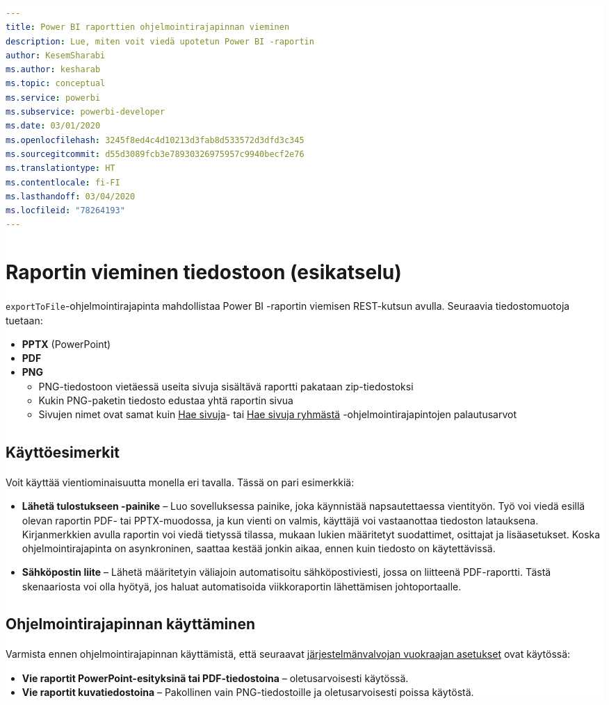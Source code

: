 ```yaml
---
title: Power BI raporttien ohjelmointirajapinnan vieminen
description: Lue, miten voit viedä upotetun Power BI -raportin
author: KesemSharabi
ms.author: kesharab
ms.topic: conceptual
ms.service: powerbi
ms.subservice: powerbi-developer
ms.date: 03/01/2020
ms.openlocfilehash: 3245f8ed4c4d10213d3fab8d533572d3dfd3c345
ms.sourcegitcommit: d55d3089fcb3e78930326975957c9940becf2e76
ms.translationtype: HT
ms.contentlocale: fi-FI
ms.lasthandoff: 03/04/2020
ms.locfileid: "78264193"
---
```

# <a name="export-report-to-file-preview"></a>Raportin vieminen tiedostoon (esikatselu)

`exportToFile`-ohjelmointirajapinta mahdollistaa Power BI -raportin viemisen REST-kutsun avulla. Seuraavia tiedostomuotoja tuetaan:
* **PPTX** (PowerPoint)
* **PDF**
* **PNG**
    * PNG-tiedostoon vietäessä useita sivuja sisältävä raportti pakataan zip-tiedostoksi
    * Kukin PNG-paketin tiedosto edustaa yhtä raportin sivua
    * Sivujen nimet ovat samat kuin [Hae sivuja](https://docs.microsoft.com/rest/api/power-bi/reports/getpages)- tai [Hae sivuja ryhmästä](https://docs.microsoft.com/rest/api/power-bi/reports/getpagesingroup) -ohjelmointirajapintojen palautusarvot

## <a name="usage-examples"></a>Käyttöesimerkit

Voit käyttää vientiominaisuutta monella eri tavalla. Tässä on pari esimerkkiä:

* **Lähetä tulostukseen -painike** – Luo sovelluksessa painike, joka käynnistää napsautettaessa vientityön. Työ voi viedä esillä olevan raportin PDF- tai PPTX-muodossa, ja kun vienti on valmis, käyttäjä voi vastaanottaa tiedoston latauksena. Kirjanmerkkien avulla raportin voi viedä tietyssä tilassa, mukaan lukien määritetyt suodattimet, osittajat ja lisäasetukset. Koska ohjelmointirajapinta on asynkroninen, saattaa kestää jonkin aikaa, ennen kuin tiedosto on käytettävissä.

* **Sähköpostin liite** – Lähetä määritetyin väliajoin automatisoitu sähköpostiviesti, jossa on liitteenä PDF-raportti. Tästä skenaariosta voi olla hyötyä, jos haluat automatisoida viikkoraportin lähettämisen johtoportaalle.

## <a name="using-the-api"></a>Ohjelmointirajapinnan käyttäminen

Varmista ennen ohjelmointirajapinnan käyttämistä, että seuraavat [järjestelmänvalvojan vuokraajan asetukset](../service-admin-portal.md#tenant-settings) ovat käytössä:
* **Vie raportit PowerPoint-esityksinä tai PDF-tiedostoina** – oletusarvoisesti käytössä.
* **Vie raportit kuvatiedostoina** – Pakollinen vain PNG-tiedostoille ja oletusarvoisesti poissa käytöstä.
